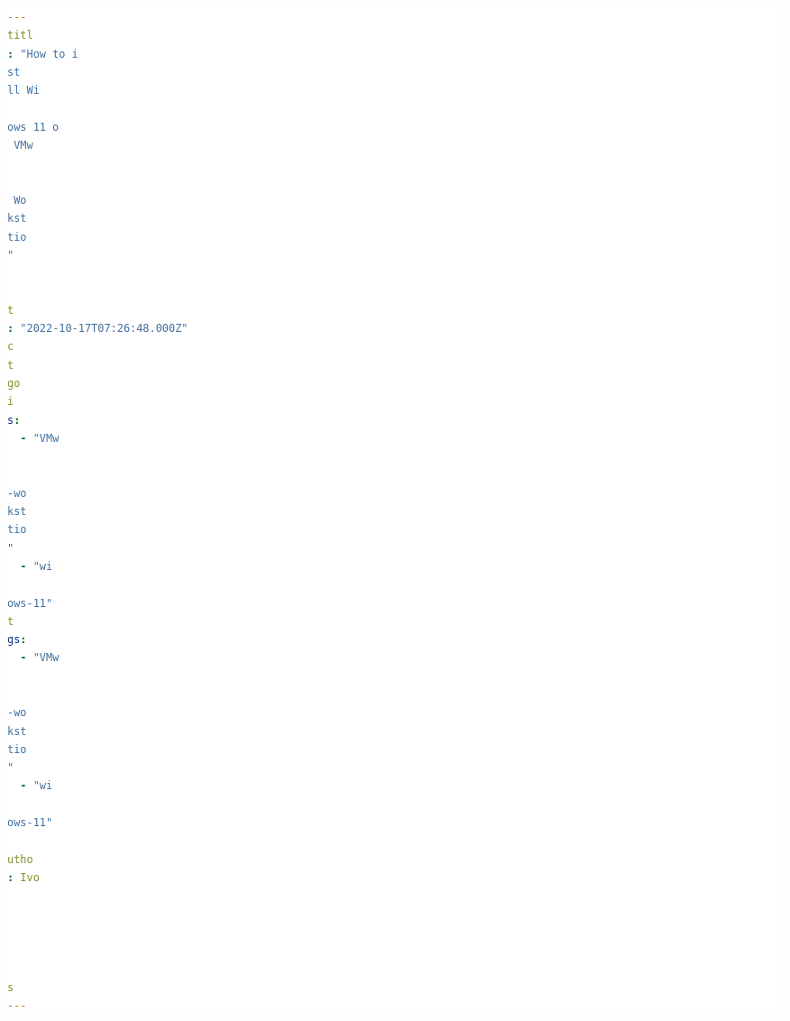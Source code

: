 ```yaml
---
titl
: "How to i
st
ll Wi

ows 11 o
 VMw


 Wo
kst
tio
"


t
: "2022-10-17T07:26:48.000Z"
c
t
go
i
s: 
  - "VMw


-wo
kst
tio
"
  - "wi

ows-11"
t
gs: 
  - "VMw


-wo
kst
tio
"
  - "wi

ows-11"

utho
: Ivo 





s
---
```

